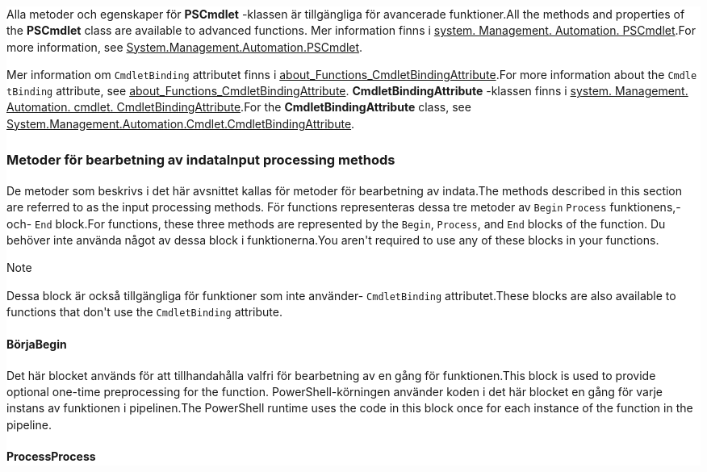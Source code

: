 <span data-ttu-id="3cf99-114">Alla metoder och egenskaper för **PSCmdlet** -klassen är tillgängliga för avancerade funktioner.</span><span class="sxs-lookup"><span data-stu-id="3cf99-114">All the methods and properties of the **PSCmdlet** class are available to advanced functions.</span></span> <span data-ttu-id="3cf99-115">Mer information finns i [system. Management. Automation. PSCmdlet](/dotnet/api/system.management.automation.pscmdlet).</span><span class="sxs-lookup"><span data-stu-id="3cf99-115">For more information, see [System.Management.Automation.PSCmdlet](/dotnet/api/system.management.automation.pscmdlet).</span></span>

<span data-ttu-id="3cf99-116">Mer information om `CmdletBinding` attributet finns i [about_Functions_CmdletBindingAttribute](about_Functions_CmdletBindingAttribute.md).</span><span class="sxs-lookup"><span data-stu-id="3cf99-116">For more information about the `CmdletBinding` attribute, see [about_Functions_CmdletBindingAttribute](about_Functions_CmdletBindingAttribute.md).</span></span>
<span data-ttu-id="3cf99-117">**CmdletBindingAttribute** -klassen finns i [system. Management. Automation. cmdlet. CmdletBindingAttribute](/dotnet/api/system.management.automation.cmdletbindingattribute).</span><span class="sxs-lookup"><span data-stu-id="3cf99-117">For the **CmdletBindingAttribute** class, see [System.Management.Automation.Cmdlet.CmdletBindingAttribute](/dotnet/api/system.management.automation.cmdletbindingattribute).</span></span>

### <a name="input-processing-methods"></a><span data-ttu-id="3cf99-118">Metoder för bearbetning av indata</span><span class="sxs-lookup"><span data-stu-id="3cf99-118">Input processing methods</span></span>

<span data-ttu-id="3cf99-119">De metoder som beskrivs i det här avsnittet kallas för metoder för bearbetning av indata.</span><span class="sxs-lookup"><span data-stu-id="3cf99-119">The methods described in this section are referred to as the input processing methods.</span></span> <span data-ttu-id="3cf99-120">För functions representeras dessa tre metoder av `Begin` `Process` funktionens,-och- `End` block.</span><span class="sxs-lookup"><span data-stu-id="3cf99-120">For functions, these three methods are represented by the `Begin`, `Process`, and `End` blocks of the function.</span></span> <span data-ttu-id="3cf99-121">Du behöver inte använda något av dessa block i funktionerna.</span><span class="sxs-lookup"><span data-stu-id="3cf99-121">You aren't required to use any of these blocks in your functions.</span></span>

> [!NOTE]
> <span data-ttu-id="3cf99-122">Dessa block är också tillgängliga för funktioner som inte använder- `CmdletBinding` attributet.</span><span class="sxs-lookup"><span data-stu-id="3cf99-122">These blocks are also available to functions that don't use the `CmdletBinding` attribute.</span></span>

#### <a name="begin"></a><span data-ttu-id="3cf99-123">Börja</span><span class="sxs-lookup"><span data-stu-id="3cf99-123">Begin</span></span>

<span data-ttu-id="3cf99-124">Det här blocket används för att tillhandahålla valfri för bearbetning av en gång för funktionen.</span><span class="sxs-lookup"><span data-stu-id="3cf99-124">This block is used to provide optional one-time preprocessing for the function.</span></span>
<span data-ttu-id="3cf99-125">PowerShell-körningen använder koden i det här blocket en gång för varje instans av funktionen i pipelinen.</span><span class="sxs-lookup"><span data-stu-id="3cf99-125">The PowerShell runtime uses the code in this block once for each instance of the function in the pipeline.</span></span>

#### <a name="process"></a><span data-ttu-id="3cf99-126">Process</span><span class="sxs-lookup"><span data-stu-id="3cf99-126">Process</span></span>
